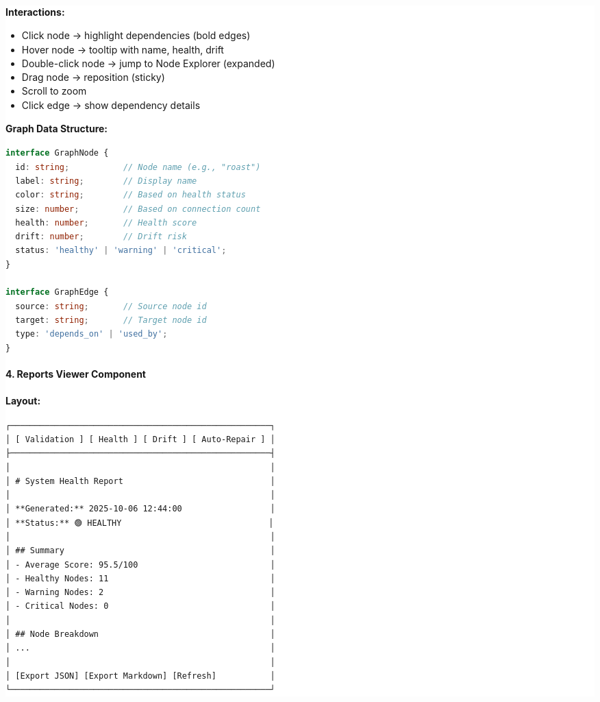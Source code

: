 **Interactions:**
- Click node → highlight dependencies (bold edges)
- Hover node → tooltip with name, health, drift
- Double-click node → jump to Node Explorer (expanded)
- Drag node → reposition (sticky)
- Scroll to zoom
- Click edge → show dependency details

**Graph Data Structure:**
```typescript
interface GraphNode {
  id: string;           // Node name (e.g., "roast")
  label: string;        // Display name
  color: string;        // Based on health status
  size: number;         // Based on connection count
  health: number;       // Health score
  drift: number;        // Drift risk
  status: 'healthy' | 'warning' | 'critical';
}

interface GraphEdge {
  source: string;       // Source node id
  target: string;       // Target node id
  type: 'depends_on' | 'used_by';
}
```

#### 4. Reports Viewer Component

**Layout:**
```
┌─────────────────────────────────────────────────────┐
│ [ Validation ] [ Health ] [ Drift ] [ Auto-Repair ] │
├─────────────────────────────────────────────────────┤
│                                                     │
│ # System Health Report                              │
│                                                     │
│ **Generated:** 2025-10-06 12:44:00                  │
│ **Status:** 🟢 HEALTHY                              │
│                                                     │
│ ## Summary                                          │
│ - Average Score: 95.5/100                           │
│ - Healthy Nodes: 11                                 │
│ - Warning Nodes: 2                                  │
│ - Critical Nodes: 0                                 │
│                                                     │
│ ## Node Breakdown                                   │
│ ...                                                 │
│                                                     │
│ [Export JSON] [Export Markdown] [Refresh]           │
└─────────────────────────────────────────────────────┘
```
